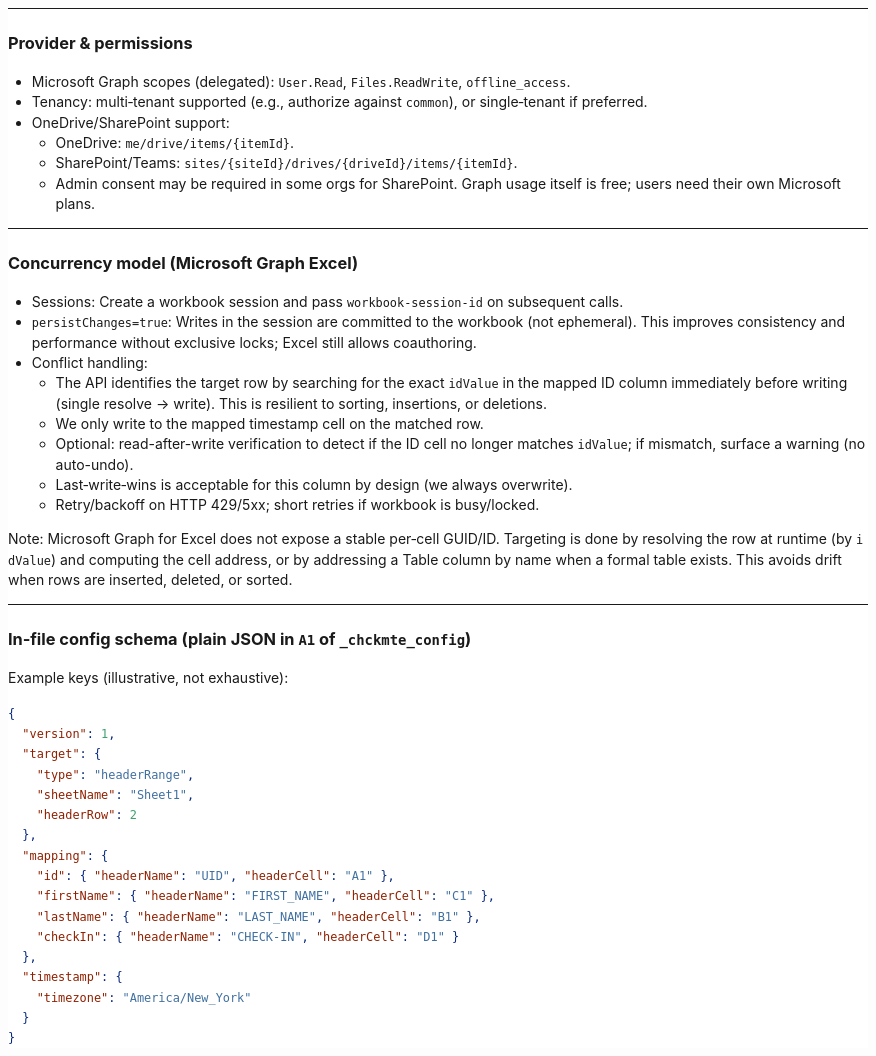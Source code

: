 
---

### Provider & permissions
- Microsoft Graph scopes (delegated): `User.Read`, `Files.ReadWrite`, `offline_access`.
- Tenancy: multi‑tenant supported (e.g., authorize against `common`), or single‑tenant if preferred.
- OneDrive/SharePoint support:
  - OneDrive: `me/drive/items/{itemId}`.
  - SharePoint/Teams: `sites/{siteId}/drives/{driveId}/items/{itemId}`.
  - Admin consent may be required in some orgs for SharePoint. Graph usage itself is free; users need their own Microsoft plans.

---

### Concurrency model (Microsoft Graph Excel)
- Sessions: Create a workbook session and pass `workbook-session-id` on subsequent calls.
- `persistChanges=true`: Writes in the session are committed to the workbook (not ephemeral). This improves consistency and performance without exclusive locks; Excel still allows coauthoring.
- Conflict handling:
  - The API identifies the target row by searching for the exact `idValue` in the mapped ID column immediately before writing (single resolve → write). This is resilient to sorting, insertions, or deletions.
  - We only write to the mapped timestamp cell on the matched row.
  - Optional: read-after-write verification to detect if the ID cell no longer matches `idValue`; if mismatch, surface a warning (no auto-undo).
  - Last‑write‑wins is acceptable for this column by design (we always overwrite).
  - Retry/backoff on HTTP 429/5xx; short retries if workbook is busy/locked.

Note: Microsoft Graph for Excel does not expose a stable per‑cell GUID/ID. Targeting is done by resolving the row at runtime (by `idValue`) and computing the cell address, or by addressing a Table column by name when a formal table exists. This avoids drift when rows are inserted, deleted, or sorted.

---

### In‑file config schema (plain JSON in `A1` of `_chckmte_config`)
Example keys (illustrative, not exhaustive):

```json
{
  "version": 1,
  "target": {
    "type": "headerRange",
    "sheetName": "Sheet1",
    "headerRow": 2
  },
  "mapping": {
    "id": { "headerName": "UID", "headerCell": "A1" },
    "firstName": { "headerName": "FIRST_NAME", "headerCell": "C1" },
    "lastName": { "headerName": "LAST_NAME", "headerCell": "B1" },
    "checkIn": { "headerName": "CHECK-IN", "headerCell": "D1" }
  },
  "timestamp": {
    "timezone": "America/New_York"
  }
}
```
